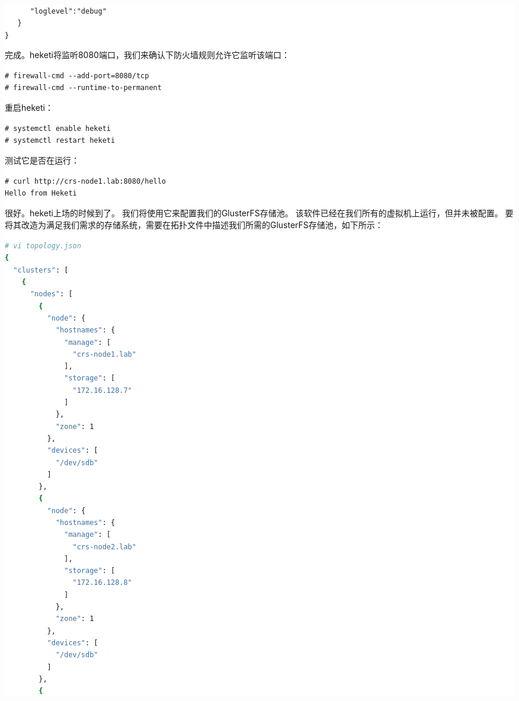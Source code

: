 ```
      "loglevel":"debug"
   }
}
```

完成。heketi将监听8080端口，我们来确认下防火墙规则允许它监听该端口：

```
# firewall-cmd --add-port=8080/tcp
# firewall-cmd --runtime-to-permanent
```

重启heketi：

```
# systemctl enable heketi
# systemctl restart heketi
```

测试它是否在运行：

```
# curl http://crs-node1.lab:8080/hello
Hello from Heketi
```

很好。heketi上场的时候到了。 我们将使用它来配置我们的GlusterFS存储池。 该软件已经在我们所有的虚拟机上运行，但并未被配置。 要将其改造为满足我们需求的存储系统，需要在拓扑文件中描述我们所需的GlusterFS存储池，如下所示：

```bash
# vi topology.json
{
  "clusters": [
    {
      "nodes": [
        {
          "node": {
            "hostnames": {
              "manage": [
                "crs-node1.lab"
              ],
              "storage": [
                "172.16.128.7"
              ]
            },
            "zone": 1
          },
          "devices": [
            "/dev/sdb"
          ]
        },
        {
          "node": {
            "hostnames": {
              "manage": [
                "crs-node2.lab"
              ],
              "storage": [
                "172.16.128.8"
              ]
            },
            "zone": 1
          },
          "devices": [
            "/dev/sdb"
          ]
        },
        {
```